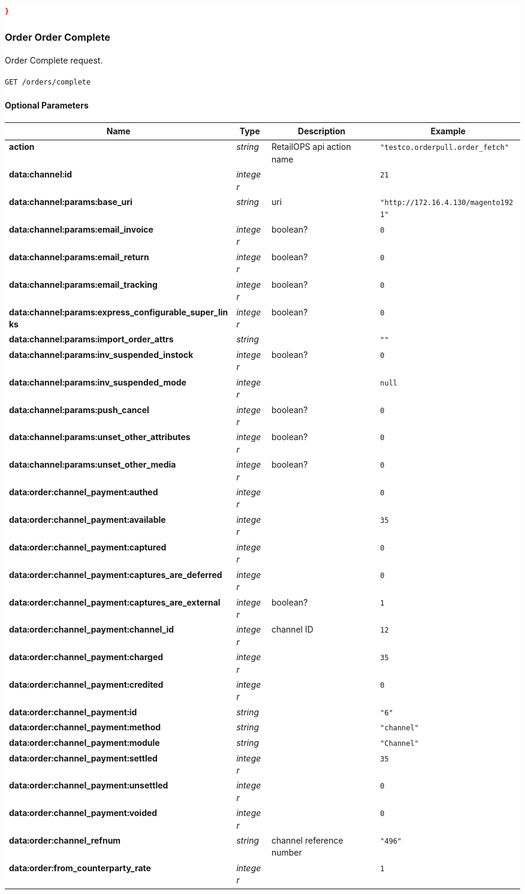 ```json
}
```

### Order Order Complete

Order Complete request.

```
GET /orders/complete
```

#### Optional Parameters

| Name | Type | Description | Example |
| ------- | ------- | ------- | ------- |
| **action** | *string* | RetailOPS api action name | `"testco.orderpull.order_fetch"` |
| **data:channel:id** | *integer* |  | `21` |
| **data:channel:params:base_uri** | *string* | uri | `"http://172.16.4.130/magento1921"` |
| **data:channel:params:email_invoice** | *integer* | boolean? | `0` |
| **data:channel:params:email_return** | *integer* | boolean? | `0` |
| **data:channel:params:email_tracking** | *integer* | boolean? | `0` |
| **data:channel:params:express_configurable_super_links** | *integer* | boolean? | `0` |
| **data:channel:params:import_order_attrs** | *string* |  | `""` |
| **data:channel:params:inv_suspended_instock** | *integer* | boolean? | `0` |
| **data:channel:params:inv_suspended_mode** | *integer* |  | `null` |
| **data:channel:params:push_cancel** | *integer* | boolean? | `0` |
| **data:channel:params:unset_other_attributes** | *integer* | boolean? | `0` |
| **data:channel:params:unset_other_media** | *integer* | boolean? | `0` |
| **data:order:channel_payment:authed** | *integer* |  | `0` |
| **data:order:channel_payment:available** | *integer* |  | `35` |
| **data:order:channel_payment:captured** | *integer* |  | `0` |
| **data:order:channel_payment:captures_are_deferred** | *integer* |  | `0` |
| **data:order:channel_payment:captures_are_external** | *integer* | boolean? | `1` |
| **data:order:channel_payment:channel_id** | *integer* | channel ID | `12` |
| **data:order:channel_payment:charged** | *integer* |  | `35` |
| **data:order:channel_payment:credited** | *integer* |  | `0` |
| **data:order:channel_payment:id** | *string* |  | `"6"` |
| **data:order:channel_payment:method** | *string* |  | `"channel"` |
| **data:order:channel_payment:module** | *string* |  | `"Channel"` |
| **data:order:channel_payment:settled** | *integer* |  | `35` |
| **data:order:channel_payment:unsettled** | *integer* |  | `0` |
| **data:order:channel_payment:voided** | *integer* |  | `0` |
| **data:order:channel_refnum** | *string* | channel reference number | `"496"` |
| **data:order:from_counterparty_rate** | *integer* |  | `1` |